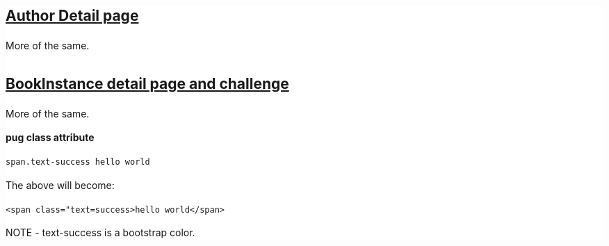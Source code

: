 ## [Author Detail page](https://developer.mozilla.org/en-US/docs/Learn/Server-side/Express_Nodejs/Displaying_data/Author_detail_page)

More of the same.

## [BookInstance detail page and challenge](https://developer.mozilla.org/en-US/docs/Learn/Server-side/Express_Nodejs/Displaying_data/BookInstance_detail_page_and_challenge)

More of the same.

**pug class attribute** 

    span.text-success hello world

The above will become:

    <span class="text=success>hello world</span>

NOTE - text-success is a bootstrap color.

